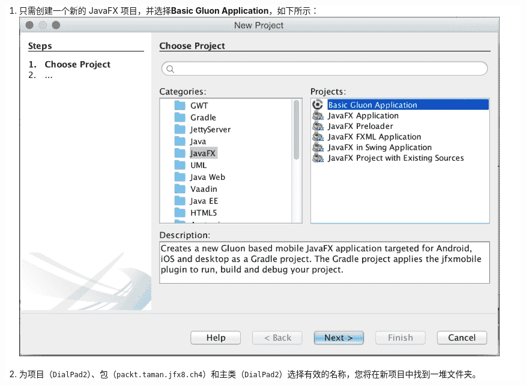 1.  只需创建一个新的 JavaFX 项目，并选择**Basic Gluon Application**，如下所示：![Project structure](img/B03998_04_02.jpg)

1.  为项目（`DialPad2`）、包（`packt.taman.jfx8.ch4`）和主类（`DialPad2`）选择有效的名称，您将在新项目中找到一堆文件夹。
